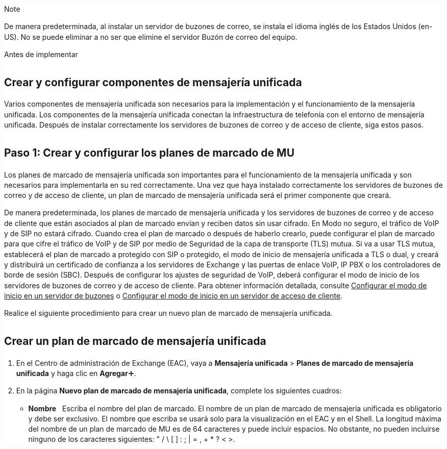 
> [!NOTE]
> De manera predeterminada, al instalar un servidor de buzones de correo, se instala el idioma inglés de los Estados Unidos (en-US). No se puede eliminar a no ser que elimine el servidor Buzón de correo del equipo.



Antes de implementar

## Crear y configurar componentes de mensajería unificada

Varios componentes de mensajería unificada son necesarios para la implementación y el funcionamiento de la mensajería unificada. Los componentes de la mensajería unificada conectan la infraestructura de telefonía con el entorno de mensajería unificada. Después de instalar correctamente los servidores de buzones de correo y de acceso de cliente, siga estos pasos.

## Paso 1: Crear y configurar los planes de marcado de MU

Los planes de marcado de mensajería unificada son importantes para el funcionamiento de la mensajería unificada y son necesarios para implementarla en su red correctamente. Una vez que haya instalado correctamente los servidores de buzones de correo y de acceso de cliente, un plan de marcado de mensajería unificada será el primer componente que creará.

De manera predeterminada, los planes de marcado de mensajería unificada y los servidores de buzones de correo y de acceso de cliente que están asociados al plan de marcado envían y reciben datos sin usar cifrado. En Modo no seguro, el tráfico de VoIP y de SIP no estará cifrado. Cuando crea el plan de marcado o después de haberlo crearlo, puede configurar el plan de marcado para que cifre el tráfico de VoIP y de SIP por medio de Seguridad de la capa de transporte (TLS) mutua. Si va a usar TLS mutua, establecerá el plan de marcado a protegido con SIP o protegido, el modo de inicio de mensajería unificada a TLS o dual, y creará y distribuirá un certificado de confianza a los servidores de Exchange y las puertas de enlace VoIP, IP PBX o los controladores de borde de sesión (SBC). Después de configurar los ajustes de seguridad de VoIP, deberá configurar el modo de inicio de los servidores de buzones de correo y de acceso de cliente. Para obtener información detallada, consulte [Configurar el modo de inicio en un servidor de buzones](configure-the-startup-mode-on-a-mailbox-server-exchange-2013-help.md) o [Configurar el modo de inicio en un servidor de acceso de cliente](configure-the-startup-mode-on-a-client-access-server-exchange-2013-help.md).

Realice el siguiente procedimiento para crear un nuevo plan de marcado de mensajería unificada.

## Crear un plan de marcado de mensajería unificada

1.  En el Centro de administración de Exchange (EAC), vaya a **Mensajería unificada** \> **Planes de marcado de mensajería unificada** y haga clic en **Agregar**![Agregar icono](images/JJ218640.c1e75329-d6d7-4073-a27d-498590bbb558(EXCHG.150).gif "Agregar icono").

2.  En la página **Nuevo plan de marcado de mensajería unificada**, complete los siguientes cuadros:
    
      - **Nombre**   Escriba el nombre del plan de marcado. El nombre de un plan de marcado de mensajería unificada es obligatorio y debe ser exclusivo. El nombre que escriba se usará solo para la visualización en el EAC y en el Shell. La longitud máxima del nombre de un plan de marcado de MU es de 64 caracteres y puede incluir espacios. No obstante, no pueden incluirse ninguno de los caracteres siguientes: " / \\ \[ \] : ; | = , + \* ? \< \>.
        